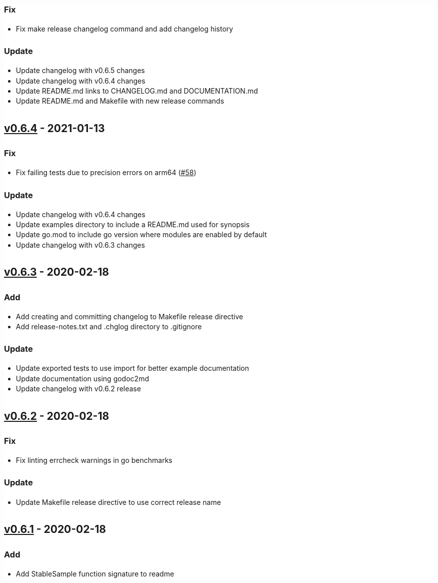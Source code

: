 ### Fix
- Fix make release changelog command and add changelog history

### Update
- Update changelog with v0.6.5 changes
- Update changelog with v0.6.4 changes
- Update README.md links to CHANGELOG.md and DOCUMENTATION.md
- Update README.md and Makefile with new release commands


<a name="v0.6.4"></a>
## [v0.6.4] - 2021-01-13
### Fix
- Fix failing tests due to precision errors on arm64 ([#58](https://github.com/montanaflynn/stats/issues/58))

### Update
- Update changelog with v0.6.4 changes
- Update examples directory to include a README.md used for synopsis
- Update go.mod to include go version where modules are enabled by default
- Update changelog with v0.6.3 changes


<a name="v0.6.3"></a>
## [v0.6.3] - 2020-02-18
### Add
- Add creating and committing changelog to Makefile release directive
- Add release-notes.txt and .chglog directory to .gitignore

### Update
- Update exported tests to use import for better example documentation
- Update documentation using godoc2md
- Update changelog with v0.6.2 release


<a name="v0.6.2"></a>
## [v0.6.2] - 2020-02-18
### Fix
- Fix linting errcheck warnings in go benchmarks

### Update
- Update Makefile release directive to use correct release name


<a name="v0.6.1"></a>
## [v0.6.1] - 2020-02-18
### Add
- Add StableSample function signature to readme


[Unreleased]: https://github.com/montanaflynn/stats/compare/v0.7.1...HEAD
[v0.7.1]: https://github.com/montanaflynn/stats/compare/v0.7.0...v0.7.1
[v0.7.0]: https://github.com/montanaflynn/stats/compare/v0.6.6...v0.7.0
[v0.6.6]: https://github.com/montanaflynn/stats/compare/v0.6.5...v0.6.6
[v0.6.5]: https://github.com/montanaflynn/stats/compare/v0.6.4...v0.6.5
[v0.6.4]: https://github.com/montanaflynn/stats/compare/v0.6.3...v0.6.4
[v0.6.3]: https://github.com/montanaflynn/stats/compare/v0.6.2...v0.6.3
[v0.6.2]: https://github.com/montanaflynn/stats/compare/v0.6.1...v0.6.2
[v0.6.1]: https://github.com/montanaflynn/stats/compare/v0.6.0...v0.6.1
[v0.6.0]: https://github.com/montanaflynn/stats/compare/v0.5.0...v0.6.0
[v0.5.0]: https://github.com/montanaflynn/stats/compare/v0.4.0...v0.5.0
[v0.4.0]: https://github.com/montanaflynn/stats/compare/0.3.0...v0.4.0
[0.3.0]: https://github.com/montanaflynn/stats/compare/0.2.0...0.3.0
[0.2.0]: https://github.com/montanaflynn/stats/compare/0.1.0...0.2.0
[0.1.0]: https://github.com/montanaflynn/stats/compare/0.0.9...0.1.0